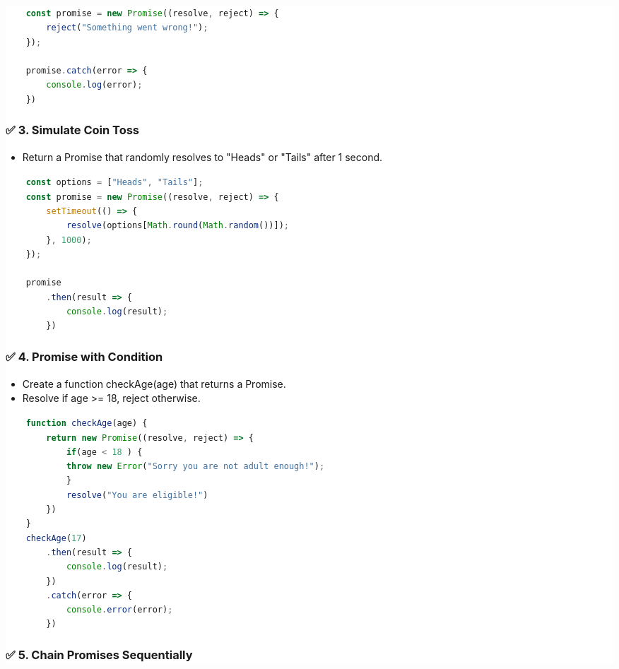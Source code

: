 ```js
    const promise = new Promise((resolve, reject) => {
        reject("Something went wrong!");
    });

    promise.catch(error => {
        console.log(error);
    })
```


### ✅ 3. Simulate Coin Toss

- Return a Promise that randomly resolves to "Heads" or "Tails" after 1 second.

```js
    const options = ["Heads", "Tails"];
    const promise = new Promise((resolve, reject) => {
        setTimeout(() => {
            resolve(options[Math.round(Math.random())]);
        }, 1000);
    });

    promise
        .then(result => {
            console.log(result);
        })
```


### ✅ 4. Promise with Condition

- Create a function checkAge(age) that returns a Promise.
- Resolve if age >= 18, reject otherwise.

```js
    function checkAge(age) {
        return new Promise((resolve, reject) => {
            if(age < 18 ) {
            throw new Error("Sorry you are not adult enough!");
            }
            resolve("You are eligible!") 
        })
    }
    checkAge(17)
        .then(result => {
            console.log(result);
        })
        .catch(error => {
            console.error(error);
        })
```


### ✅ 5. Chain Promises Sequentially
